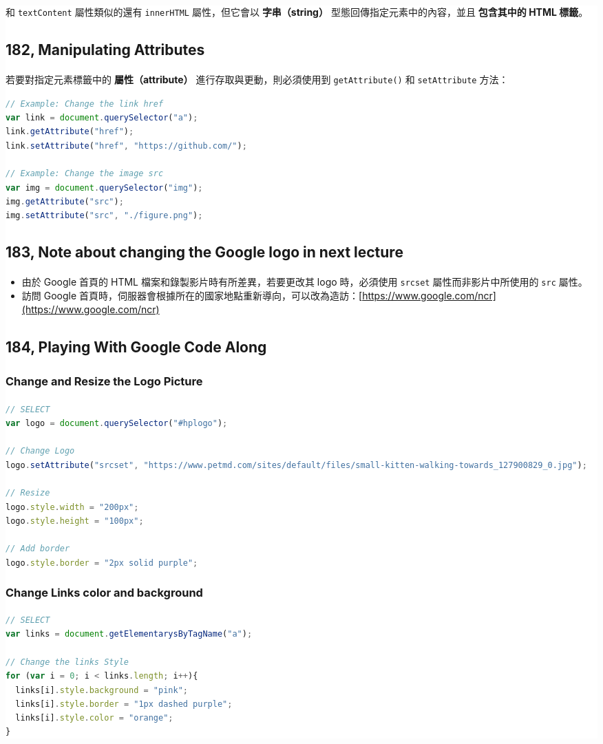 和 `textContent` 屬性類似的還有 `innerHTML` 屬性，但它會以 **字串（string）** 型態回傳指定元素中的內容，並且 **包含其中的 HTML 標籤**。

## 182, Manipulating Attributes

若要對指定元素標籤中的 **屬性（attribute）** 進行存取與更動，則必須使用到 `getAttribute()` 和 `setAttribute` 方法：

```javascript
// Example: Change the link href
var link = document.querySelector("a");
link.getAttribute("href");
link.setAttribute("href", "https://github.com/");

// Example: Change the image src
var img = document.querySelector("img");
img.getAttribute("src");
img.setAttribute("src", "./figure.png");
```

## 183, Note about changing the Google logo in next lecture

- 由於 Google 首頁的 HTML 檔案和錄製影片時有所差異，若要更改其 logo 時，必須使用 `srcset` 屬性而非影片中所使用的 `src` 屬性。
- 訪問 Google 首頁時，伺服器會根據所在的國家地點重新導向，可以改為造訪：[https://www.google.com/ncr](https://www.google.com/ncr)

## 184, Playing With Google Code Along

### Change and Resize the Logo Picture

```javascript
// SELECT
var logo = document.querySelector("#hplogo");

// Change Logo
logo.setAttribute("srcset", "https://www.petmd.com/sites/default/files/small-kitten-walking-towards_127900829_0.jpg");

// Resize
logo.style.width = "200px";
logo.style.height = "100px";

// Add border
logo.style.border = "2px solid purple";
```

### Change Links color and background

```javascript
// SELECT
var links = document.getElementarysByTagName("a");

// Change the links Style
for (var i = 0; i < links.length; i++){
  links[i].style.background = "pink";
  links[i].style.border = "1px dashed purple";
  links[i].style.color = "orange";
}
```
